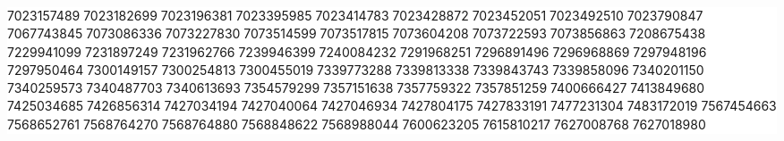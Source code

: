 7023157489
7023182699
7023196381
7023395985
7023414783
7023428872
7023452051
7023492510
7023790847
7067743845
7073086336
7073227830
7073514599
7073517815
7073604208
7073722593
7073856863
7208675438
7229941099
7231897249
7231962766
7239946399
7240084232
7291968251
7296891496
7296968869
7297948196
7297950464
7300149157
7300254813
7300455019
7339773288
7339813338
7339843743
7339858096
7340201150
7340259573
7340487703
7340613693
7354579299
7357151638
7357759322
7357851259
7400666427
7413849680
7425034685
7426856314
7427034194
7427040064
7427046934
7427804175
7427833191
7477231304
7483172019
7567454663
7568652761
7568764270
7568764880
7568848622
7568988044
7600623205
7615810217
7627008768
7627018980